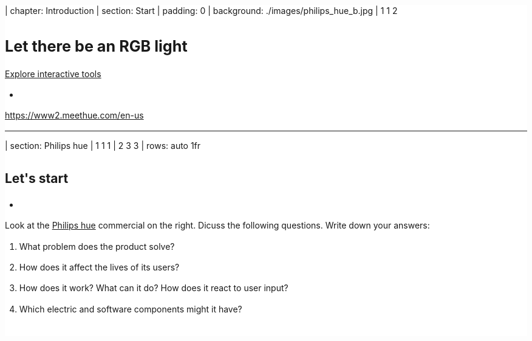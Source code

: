 | chapter: Introduction
| section: Start
| padding: 0
| background: ./images/philips_hue_b.jpg
| 1 1 2

<section>

# <big>Let there be an RGB light</big>

<f-inline>
  <f-next-button title="Start building RGB light" />
  <a class="secondary" href="../rgblamp_vision/index.html">Explore interactive tools</a>
</f-inline>

</section>

-



<f-notes title="Credits">

https://www2.meethue.com/en-us

</f-notes>

---

| section: Philips hue
| 1 1 1
| 2 3 3
| rows: auto 1fr

## Let's start

-

Look at the [Philips hue](https://www2.meethue.com/en-us) commercial on the right. Dicuss the following questions. Write down your answers:

1. What problem does the product solve?
  
2. How does it affect the lives of its users?

3. How does it work? What can it do? How does it react to user input?

4. Which electric and software components might it have?

<br> 
